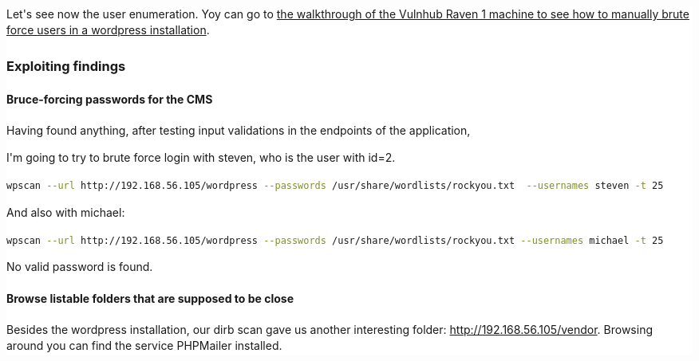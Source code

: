 

Let's see now the user enumeration. Yoy can go to [the walkthrough of the Vulnhub Raven 1 machine to see how to manually brute force users in a wordpress installation](vulnhub-raven-1.md).  



### Exploiting findings


#### Bruce-forcing passwords for the CMS

Having found anything, after testing input validations in the endpoints of the application, 

I'm going to try to brute force login with steven, who is the user with id=2.

```bash
wpscan --url http://192.168.56.105/wordpress --passwords /usr/share/wordlists/rockyou.txt  --usernames steven -t 25
```

And also with michael:


```bash
wpscan --url http://192.168.56.105/wordpress --passwords /usr/share/wordlists/rockyou.txt --usernames michael -t 25
```

No valid password is found.


#### Browse listable folders that are supposed to be close


Besides the wordpress installation, our dirb scan gave us another interesting folder: http://192.168.56.105/vendor. Browsing around you can find the service PHPMailer installed.

